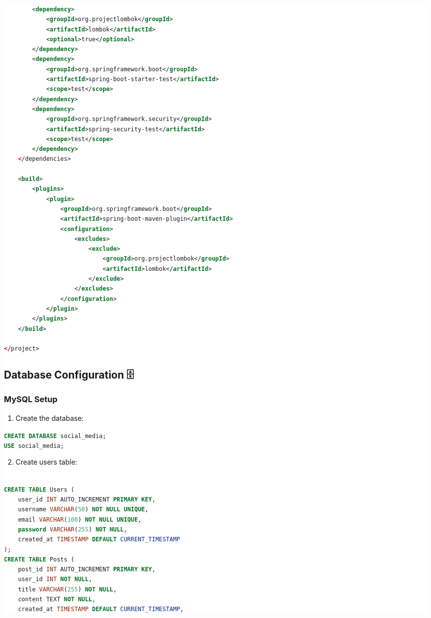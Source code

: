 ```xml
		<dependency>
			<groupId>org.projectlombok</groupId>
			<artifactId>lombok</artifactId>
			<optional>true</optional>
		</dependency>
		<dependency>
			<groupId>org.springframework.boot</groupId>
			<artifactId>spring-boot-starter-test</artifactId>
			<scope>test</scope>
		</dependency>
		<dependency>
			<groupId>org.springframework.security</groupId>
			<artifactId>spring-security-test</artifactId>
			<scope>test</scope>
		</dependency>
	</dependencies>

	<build>
		<plugins>
			<plugin>
				<groupId>org.springframework.boot</groupId>
				<artifactId>spring-boot-maven-plugin</artifactId>
				<configuration>
					<excludes>
						<exclude>
							<groupId>org.projectlombok</groupId>
							<artifactId>lombok</artifactId>
						</exclude>
					</excludes>
				</configuration>
			</plugin>
		</plugins>
	</build>

</project>

```

## Database Configuration 🗄️

### MySQL Setup

1. Create the database:
```sql
CREATE DATABASE social_media;
USE social_media;
```

2. Create users table:
```sql

CREATE TABLE Users (
    user_id INT AUTO_INCREMENT PRIMARY KEY,
    username VARCHAR(50) NOT NULL UNIQUE,
    email VARCHAR(100) NOT NULL UNIQUE,
    password VARCHAR(255) NOT NULL,
    created_at TIMESTAMP DEFAULT CURRENT_TIMESTAMP
);
CREATE TABLE Posts (
    post_id INT AUTO_INCREMENT PRIMARY KEY,
    user_id INT NOT NULL,
    title VARCHAR(255) NOT NULL,
    content TEXT NOT NULL,
    created_at TIMESTAMP DEFAULT CURRENT_TIMESTAMP,
```